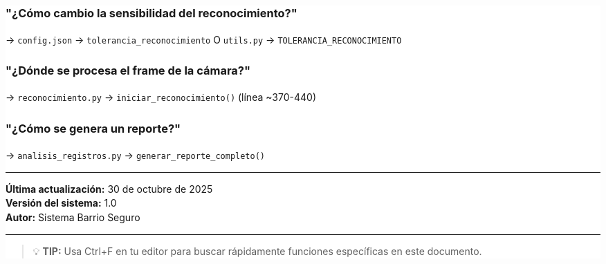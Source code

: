 ### "¿Cómo cambio la sensibilidad del reconocimiento?"
→ `config.json` → `tolerancia_reconocimiento` O `utils.py` → `TOLERANCIA_RECONOCIMIENTO`

### "¿Dónde se procesa el frame de la cámara?"
→ `reconocimiento.py` → `iniciar_reconocimiento()` (línea ~370-440)

### "¿Cómo se genera un reporte?"
→ `analisis_registros.py` → `generar_reporte_completo()`

---

**Última actualización:** 30 de octubre de 2025  
**Versión del sistema:** 1.0  
**Autor:** Sistema Barrio Seguro

---

> 💡 **TIP:** Usa Ctrl+F en tu editor para buscar rápidamente funciones específicas en este documento.
